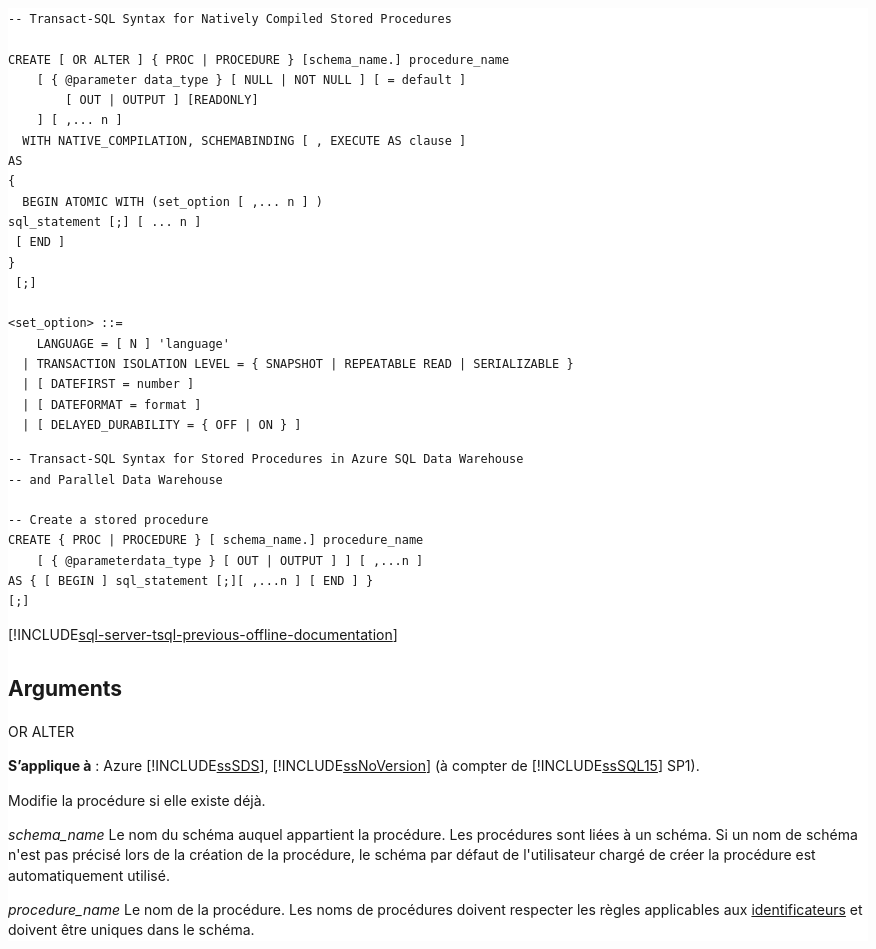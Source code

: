 ```syntaxsql
-- Transact-SQL Syntax for Natively Compiled Stored Procedures

CREATE [ OR ALTER ] { PROC | PROCEDURE } [schema_name.] procedure_name
    [ { @parameter data_type } [ NULL | NOT NULL ] [ = default ]
        [ OUT | OUTPUT ] [READONLY]
    ] [ ,... n ]
  WITH NATIVE_COMPILATION, SCHEMABINDING [ , EXECUTE AS clause ]
AS
{
  BEGIN ATOMIC WITH (set_option [ ,... n ] )
sql_statement [;] [ ... n ]
 [ END ]
}
 [;]

<set_option> ::=
    LANGUAGE = [ N ] 'language'
  | TRANSACTION ISOLATION LEVEL = { SNAPSHOT | REPEATABLE READ | SERIALIZABLE }
  | [ DATEFIRST = number ]
  | [ DATEFORMAT = format ]
  | [ DELAYED_DURABILITY = { OFF | ON } ]
```

```syntaxsql
-- Transact-SQL Syntax for Stored Procedures in Azure SQL Data Warehouse
-- and Parallel Data Warehouse

-- Create a stored procedure
CREATE { PROC | PROCEDURE } [ schema_name.] procedure_name
    [ { @parameterdata_type } [ OUT | OUTPUT ] ] [ ,...n ]
AS { [ BEGIN ] sql_statement [;][ ,...n ] [ END ] }
[;]
```

[!INCLUDE[sql-server-tsql-previous-offline-documentation](../../includes/sql-server-tsql-previous-offline-documentation.md)]

## <a name="arguments"></a>Arguments

OR ALTER

**S’applique à** : Azure [!INCLUDE[ssSDS](../../includes/sssds-md.md)], [!INCLUDE[ssNoVersion](../../includes/ssnoversion-md.md)] (à compter de [!INCLUDE[ssSQL15](../../includes/sssql15-md.md)] SP1).

Modifie la procédure si elle existe déjà.

*schema_name* Le nom du schéma auquel appartient la procédure. Les procédures sont liées à un schéma. Si un nom de schéma n'est pas précisé lors de la création de la procédure, le schéma par défaut de l'utilisateur chargé de créer la procédure est automatiquement utilisé.

*procedure_name* Le nom de la procédure. Les noms de procédures doivent respecter les règles applicables aux [identificateurs](../../relational-databases/databases/database-identifiers.md) et doivent être uniques dans le schéma.
